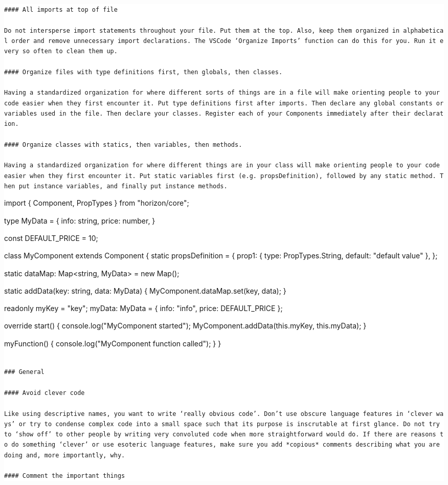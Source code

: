 ```
#### All imports at top of file

Do not intersperse import statements throughout your file. Put them at the top. Also, keep them organized in alphabetical order and remove unnecessary import declarations. The VSCode ‘Organize Imports’ function can do this for you. Run it every so often to clean them up.

#### Organize files with type definitions first, then globals, then classes.

Having a standardized organization for where different sorts of things are in a file will make orienting people to your code easier when they first encounter it. Put type definitions first after imports. Then declare any global constants or variables used in the file. Then declare your classes. Register each of your Components immediately after their declaration.

#### Organize classes with statics, then variables, then methods.

Having a standardized organization for where different things are in your class will make orienting people to your code easier when they first encounter it. Put static variables first (e.g. propsDefinition), followed by any static method. Then put instance variables, and finally put instance methods.

```
import { Component, PropTypes } from "horizon/core";

type MyData = {
   info: string,
   price: number,
}

const DEFAULT_PRICE = 10;

class MyComponent extends Component<typeof MyComponent> {
   static propsDefinition = {
       prop1: { type: PropTypes.String, default: "default value" },
   };

   static dataMap: Map<string, MyData> = new Map();

   static addData(key: string, data: MyData) {
       MyComponent.dataMap.set(key, data);
   }

   readonly myKey = "key";
   myData: MyData = { info: "info", price: DEFAULT_PRICE };

   override start() {
       console.log("MyComponent started");
       MyComponent.addData(this.myKey, this.myData);
   }

   myFunction() {
       console.log("MyComponent function called");
   }
}
```

### General

#### Avoid clever code

Like using descriptive names, you want to write ‘really obvious code’. Don’t use obscure language features in ‘clever ways’ or try to condense complex code into a small space such that its purpose is inscrutable at first glance. Do not try to ‘show off’ to other people by writing very convoluted code when more straightforward would do. If there are reasons to do something ‘clever’ or use esoteric language features, make sure you add *copious* comments describing what you are doing and, more importantly, why.

#### Comment the important things
```